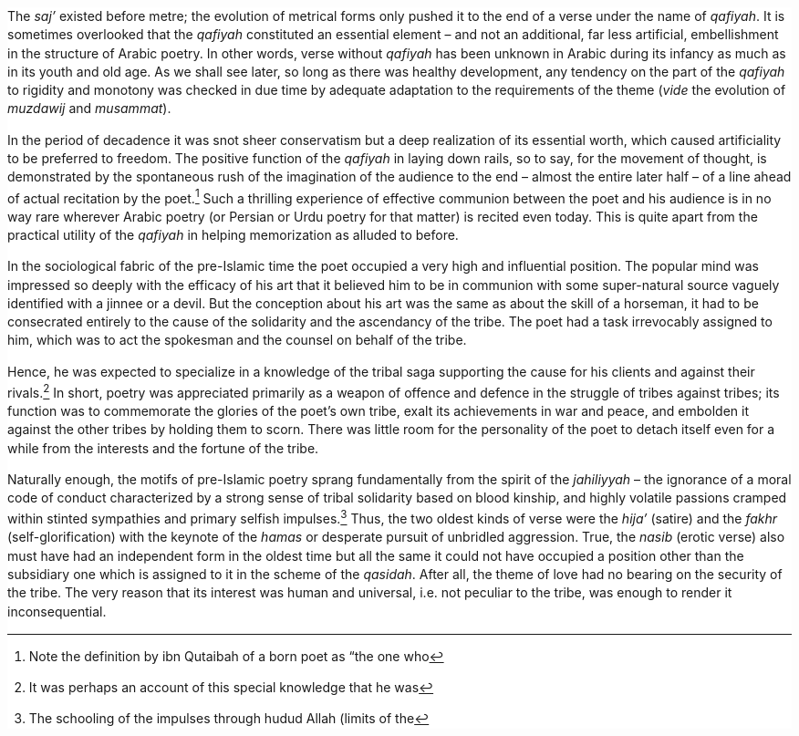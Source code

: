 The *saj’* existed before metre; the evolution of metrical forms only
pushed it to the end of a verse under the name of *qafiyah*. It is
sometimes overlooked that the *qafiyah* constituted an essential element
– and not an additional, far less artificial, embellishment in the
structure of Arabic poetry. In other words, verse without *qafiyah* has
been unknown in Arabic during its infancy as much as in its youth and
old age. As we shall see later, so long as there was healthy
development, any tendency on the part of the *qafiyah* to rigidity and
monotony was checked in due time by adequate adaptation to the
requirements of the theme (*vide* the evolution of *muzdawij* and
*musammat*).

In the period of decadence it was snot sheer conservatism but a deep
realization of its essential worth, which caused artificiality to be
preferred to freedom. The positive function of the *qafiyah* in laying
down rails, so to say, for the movement of thought, is demonstrated by
the spontaneous rush of the imagination of the audience to the end –
almost the entire later half – of a line ahead of actual recitation by
the poet.[^1] Such a thrilling experience of effective communion between
the poet and his audience is in no way rare wherever Arabic poetry (or
Persian or Urdu poetry for that matter) is recited even today. This is
quite apart from the practical utility of the *qafiyah* in helping
memorization as alluded to before.

In the sociological fabric of the pre-Islamic time the poet occupied a
very high and influential position. The popular mind was impressed so
deeply with the efficacy of his art that it believed him to be in
communion with some super-natural source vaguely identified with a
jinnee or a devil. But the conception about his art was the same as
about the skill of a horseman, it had to be consecrated entirely to the
cause of the solidarity and the ascendancy of the tribe. The poet had a
task irrevocably assigned to him, which was to act the spokesman and the
counsel on behalf of the tribe.

Hence, he was expected to specialize in a knowledge of the tribal saga
supporting the cause for his clients and against their rivals.[^2] In
short, poetry was appreciated primarily as a weapon of offence and
defence in the struggle of tribes against tribes; its function was to
commemorate the glories of the poet’s own tribe, exalt its achievements
in war and peace, and embolden it against the other tribes by holding
them to scorn. There was little room for the personality of the poet to
detach itself even for a while from the interests and the fortune of the
tribe.

Naturally enough, the motifs of pre-Islamic poetry sprang fundamentally
from the spirit of the *jahiliyyah* – the ignorance of a moral code of
conduct characterized by a strong sense of tribal solidarity based on
blood kinship, and highly volatile passions cramped within stinted
sympathies and primary selfish impulses.[^3] Thus, the two oldest kinds
of verse were the *hija’* (satire) and the *fakhr* (self-glorification)
with the keynote of the *hamas* or desperate pursuit of unbridled
aggression. True, the *nasib* (erotic verse) also must have had an
independent form in the oldest time but all the same it could not have
occupied a position other than the subsidiary one which is assigned to
it in the scheme of the *qasidah*. After all, the theme of love had no
bearing on the security of the tribe. The very reason that its interest
was human and universal, i.e. not peculiar to the tribe, was enough to
render it inconsequential.


[^1]: Note the definition by ibn Qutaibah of a born poet as “the one who
[^2]: It was perhaps an account of this special knowledge that he was
[^3]: The schooling of the impulses through hudud Allah (limits of the
[^4]: Consistently with the Arab habit of ascribing long, gradual
[^5]: There are touching stories of lovers who would intercede with the
[^6]: The stock phrase attributed in the Qur’an to the pagans in defence
[^7]: Vide al-Ma‘arri, risalat al-Ghufran, ed. Bint al-Shati, p. 246.
[^8]: Al-Jumahi, op. cit., p. 11.
[^9]: Ibid., p. 197; see also p. 217 where the same reason is adduced
[^10]: Qur’an (26:224) et seq. There is an exception in favour of those
[^11]: The example of the Qur’an illustrates the principle of novelty in
[^12]: The verses of ibn al-Zib‘ara are much more explicit on the
[^13]: An excellent example of the change of values in this respect is
[^14]: Up until the days of ‘Umar, Arabian music was nothing but
[^15]: Vide al-Jahiz quoted in Duha al-Islam, 1, p. 15.
[^16]: Ibn Khaldun, Maqaddimah, Chap., 6 (49).
[^17]: Ibn Qutaibah, op. cit., 1, p. 451.
[^18]: In all Islamic literature some of the best wine songs have been
[^19]: It is only an exuberance of popular fancy which has foisted with
[^20]: Any exact parallel is to be observed in our own day: Is it not
[^21]: It is not merely a sentimental reaction but a perfectly
[^22]: In our own time Iqbal succeeded eminently where Abu-‘Ala’ failed
[^23]: This is the “abuse of time” which is expressly prohibited by the
[^24]: See the interesting treatise on elegant manners by al-Washsha’
[^25]: Vide Risalat al-Ghufran, p. 183.